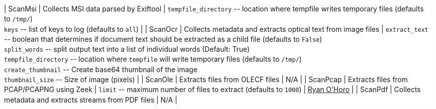 | ScanMsi           | Collects MSI data parsed by Exiftool                                                                                                                                              | `tempfile_directory` -- location where tempfile writes temporary files (defaults to `/tmp/`)<br>`keys` -- list of keys to log (defaults to `all`)                                                                                                                                                                                                                                                                                                                                                                                                                                                                                                                                                                                                                                                                                                                                              |
| ScanOcr           | Collects metadata and extracts optical text from image files                                                                                                                      | `extract_text` -- boolean that determines if document text should be extracted as a child file (defaults to `False`)<br>`split_words` -- split output text into a list of individual words (Default: True)<br>`tempfile_directory` -- location where `tempfile` will write temporary files (defaults to `/tmp/`)<br>`create_thumbnail` -- Create base64 thumbnail of the image<br>`thumbnail_size` -- Size of image (pixels)                                                                                                                                                                                                                                                                                                                                                                                                                                                                   |
| ScanOle           | Extracts files from OLECF files                                                                                                                                                   | N/A                                                                                                                                                                                                                                                                                                                                                                                                                                                                                                                                                                                                                                                                                                                                                                                                                                                                                            |
| ScanPcap          | Extracts files from PCAP/PCAPNG using Zeek                                                                                                                                        | `limit` -- maximum number of files to extract (defaults to `1000`)                                                                                                                                                                                                                                                                                                                                                                                                                                                                                                                                                                                                                                                                                                                                                                                                                             | [Ryan O'Horo](https://github.com/ryanohoro)                                                     |
| ScanPdf           | Collects metadata and extracts streams from PDF files                                                                                                                             | N/A                                                                                                                                                                                                                                                                                                                                                                                                                                                                                                                                                                                                                                                                                                                                                                                                                                                                                            |